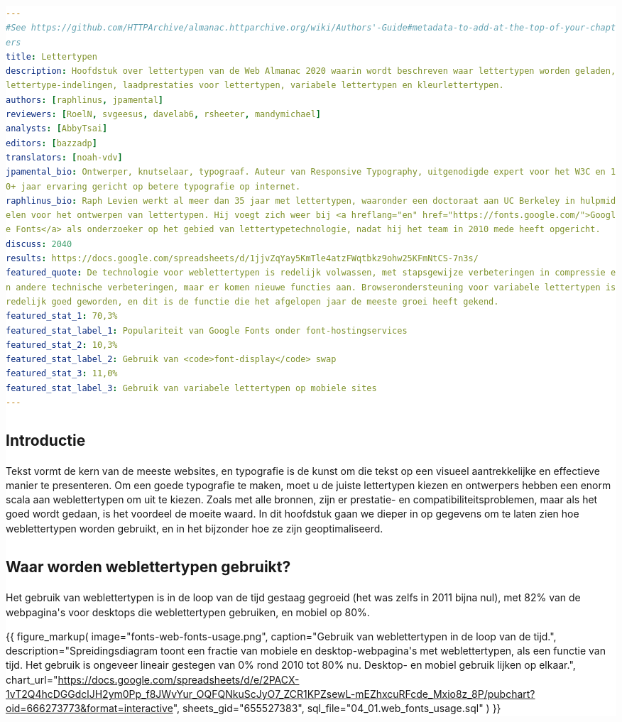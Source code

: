 ```yaml
---
#See https://github.com/HTTPArchive/almanac.httparchive.org/wiki/Authors'-Guide#metadata-to-add-at-the-top-of-your-chapters
title: Lettertypen
description: Hoofdstuk over lettertypen van de Web Almanac 2020 waarin wordt beschreven waar lettertypen worden geladen, lettertype-indelingen, laadprestaties voor lettertypen, variabele lettertypen en kleurlettertypen.
authors: [raphlinus, jpamental]
reviewers: [RoelN, svgeesus, davelab6, rsheeter, mandymichael]
analysts: [AbbyTsai]
editors: [bazzadp]
translators: [noah-vdv]
jpamental_bio: Ontwerper, knutselaar, typograaf. Auteur van Responsive Typography, uitgenodigde expert voor het W3C en 10+ jaar ervaring gericht op betere typografie op internet.
raphlinus_bio: Raph Levien werkt al meer dan 35 jaar met lettertypen, waaronder een doctoraat aan UC Berkeley in hulpmidelen voor het ontwerpen van lettertypen. Hij voegt zich weer bij <a hreflang="en" href="https://fonts.google.com/">Google Fonts</a> als onderzoeker op het gebied van lettertypetechnologie, nadat hij het team in 2010 mede heeft opgericht.
discuss: 2040
results: https://docs.google.com/spreadsheets/d/1jjvZqYay5KmTle4atzFWqtbkz9ohw25KFmNtCS-7n3s/
featured_quote: De technologie voor weblettertypen is redelijk volwassen, met stapsgewijze verbeteringen in compressie en andere technische verbeteringen, maar er komen nieuwe functies aan. Browserondersteuning voor variabele lettertypen is redelijk goed geworden, en dit is de functie die het afgelopen jaar de meeste groei heeft gekend.
featured_stat_1: 70,3%
featured_stat_label_1: Populariteit van Google Fonts onder font-hostingservices
featured_stat_2: 10,3%
featured_stat_label_2: Gebruik van <code>font-display</code> swap
featured_stat_3: 11,0%
featured_stat_label_3: Gebruik van variabele lettertypen op mobiele sites
---
```

## Introductie

Tekst vormt de kern van de meeste websites, en typografie is de kunst om die tekst op een visueel aantrekkelijke en effectieve manier te presenteren. Om een goede typografie te maken, moet u de juiste lettertypen kiezen en ontwerpers hebben een enorm scala aan weblettertypen om uit te kiezen. Zoals met alle bronnen, zijn er prestatie- en compatibiliteitsproblemen, maar als het goed wordt gedaan, is het voordeel de moeite waard. In dit hoofdstuk gaan we dieper in op gegevens om te laten zien hoe weblettertypen worden gebruikt, en in het bijzonder hoe ze zijn geoptimaliseerd.

## Waar worden weblettertypen gebruikt?

Het gebruik van weblettertypen is in de loop van de tijd gestaag gegroeid (het was zelfs in 2011 bijna nul), met 82% van de webpagina's voor desktops die weblettertypen gebruiken, en mobiel op 80%.

{{ figure_markup(
  image="fonts-web-fonts-usage.png",
  caption="Gebruik van weblettertypen in de loop van de tijd.",
  description="Spreidingsdiagram toont een fractie van mobiele en desktop-webpagina's met weblettertypen, als een functie van tijd. Het gebruik is ongeveer lineair gestegen van 0% rond 2010 tot 80% nu. Desktop- en mobiel gebruik lijken op elkaar.",
  chart_url="https://docs.google.com/spreadsheets/d/e/2PACX-1vT2Q4hcDGGdclJH2ym0Pp_f8JWvYur_OQFQNkuScJyO7_ZCR1KPZsewL-mEZhxcuRFcde_Mxio8z_8P/pubchart?oid=666273773&format=interactive",
  sheets_gid="655527383",
  sql_file="04_01.web_fonts_usage.sql"
  )
}}
